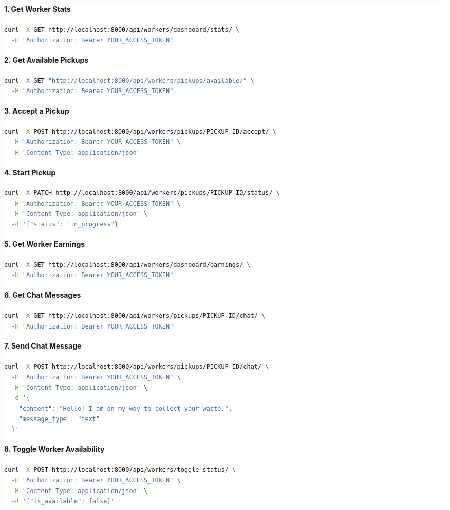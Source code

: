 #### 1. Get Worker Stats
```bash
curl -X GET http://localhost:8000/api/workers/dashboard/stats/ \
  -H "Authorization: Bearer YOUR_ACCESS_TOKEN"
```

#### 2. Get Available Pickups
```bash
curl -X GET "http://localhost:8000/api/workers/pickups/available/" \
  -H "Authorization: Bearer YOUR_ACCESS_TOKEN"
```

#### 3. Accept a Pickup
```bash
curl -X POST http://localhost:8000/api/workers/pickups/PICKUP_ID/accept/ \
  -H "Authorization: Bearer YOUR_ACCESS_TOKEN" \
  -H "Content-Type: application/json"
```

#### 4. Start Pickup
```bash
curl -X PATCH http://localhost:8000/api/workers/pickups/PICKUP_ID/status/ \
  -H "Authorization: Bearer YOUR_ACCESS_TOKEN" \
  -H "Content-Type: application/json" \
  -d '{"status": "in_progress"}'
```

#### 5. Get Worker Earnings
```bash
curl -X GET http://localhost:8000/api/workers/dashboard/earnings/ \
  -H "Authorization: Bearer YOUR_ACCESS_TOKEN"
```

#### 6. Get Chat Messages
```bash
curl -X GET http://localhost:8000/api/workers/pickups/PICKUP_ID/chat/ \
  -H "Authorization: Bearer YOUR_ACCESS_TOKEN"
```

#### 7. Send Chat Message
```bash
curl -X POST http://localhost:8000/api/workers/pickups/PICKUP_ID/chat/ \
  -H "Authorization: Bearer YOUR_ACCESS_TOKEN" \
  -H "Content-Type: application/json" \
  -d '{
    "content": "Hello! I am on my way to collect your waste.",
    "message_type": "text"
  }'
```

#### 8. Toggle Worker Availability
```bash
curl -X POST http://localhost:8000/api/workers/toggle-status/ \
  -H "Authorization: Bearer YOUR_ACCESS_TOKEN" \
  -H "Content-Type: application/json" \
  -d '{"is_available": false}'
```
